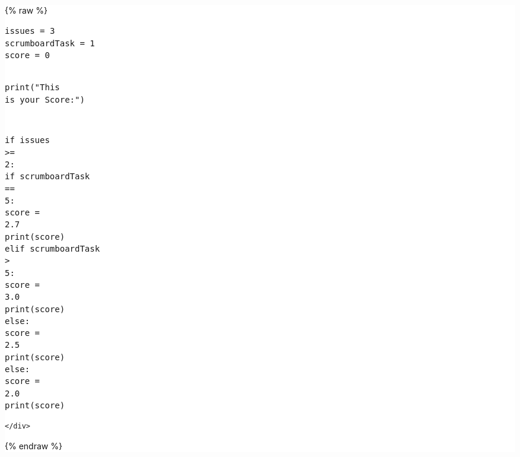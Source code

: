 </div>
</div>
</div>
    {% raw %}
    
<div class="cell border-box-sizing code_cell rendered">
<div class="input">

<div class="inner_cell">
    <div class="input_area">
<div class=" highlight hl-ipython3"><pre><span></span><span class="n">issues</span> <span class="o">=</span> <span class="mi">3</span>
<span class="n">scrumboardTask</span> <span class="o">=</span> <span class="mi">1</span>
<span class="n">score</span> <span class="o">=</span> <span class="mi">0</span>

<span class="nb">print</span><span class="p">(</span><span class="s2">&quot;This is your Score:&quot;</span><span class="p">)</span>

<span class="k">if</span> <span class="n">issues</span> <span class="o">&gt;=</span> <span class="mi">2</span><span class="p">:</span>
    <span class="k">if</span> <span class="n">scrumboardTask</span> <span class="o">==</span> <span class="mi">5</span><span class="p">:</span>
        <span class="n">score</span> <span class="o">=</span> <span class="mf">2.7</span>
        <span class="nb">print</span><span class="p">(</span><span class="n">score</span><span class="p">)</span>
    <span class="k">elif</span> <span class="n">scrumboardTask</span> <span class="o">&gt;</span> <span class="mi">5</span><span class="p">:</span>
        <span class="n">score</span> <span class="o">=</span> <span class="mf">3.0</span>
        <span class="nb">print</span><span class="p">(</span><span class="n">score</span><span class="p">)</span>
    <span class="k">else</span><span class="p">:</span>
        <span class="n">score</span> <span class="o">=</span> <span class="mf">2.5</span>
        <span class="nb">print</span><span class="p">(</span><span class="n">score</span><span class="p">)</span>
<span class="k">else</span><span class="p">:</span>
    <span class="n">score</span> <span class="o">=</span> <span class="mf">2.0</span>
    <span class="nb">print</span><span class="p">(</span><span class="n">score</span><span class="p">)</span>
</pre></div>

    </div>
</div>
</div>

</div>
    {% endraw %}

</div>
 

